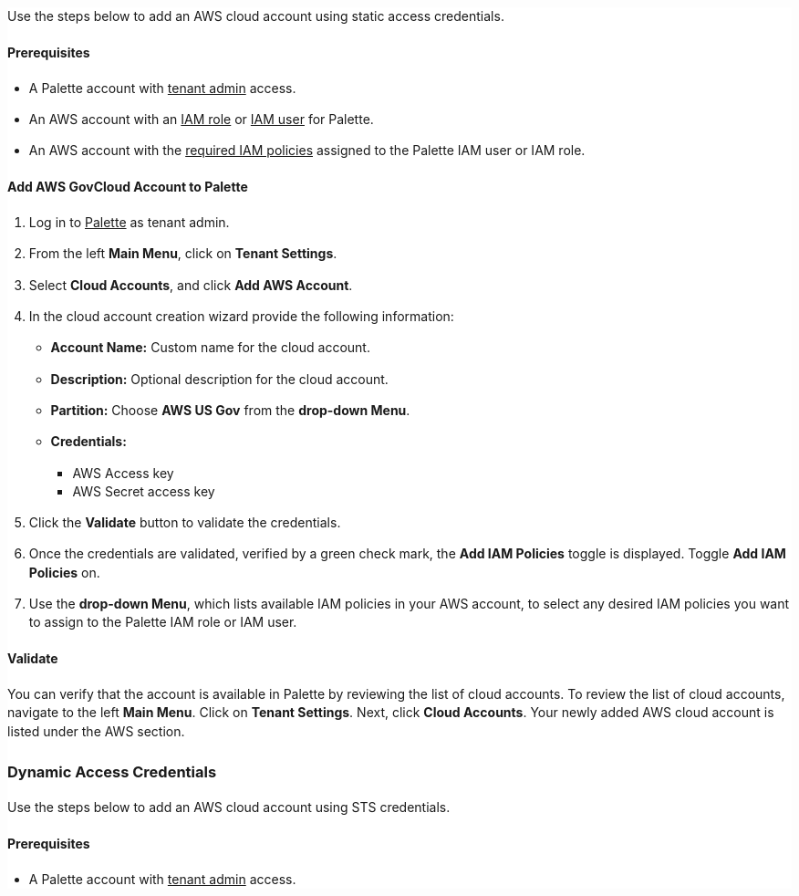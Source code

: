 Use the steps below to add an AWS cloud account using static access credentials.

#### Prerequisites

- A Palette account with [tenant admin](../../../tenant-settings/tenant-settings.md) access.

- An AWS account with an [IAM role](https://docs.aws.amazon.com/IAM/latest/UserGuide/id_roles_create_for-user.html) or
  [IAM user](https://docs.aws.amazon.com/IAM/latest/UserGuide/id_users_create.html) for Palette.

- An AWS account with the [required IAM policies](required-iam-policies.md) assigned to the Palette IAM user or IAM
  role.

#### Add AWS GovCloud Account to Palette

1. Log in to [Palette](https://console.spectrocloud.com) as tenant admin.

2. From the left **Main Menu**, click on **Tenant Settings**.

3. Select **Cloud Accounts**, and click **Add AWS Account**.

4. In the cloud account creation wizard provide the following information:

   - **Account Name:** Custom name for the cloud account.

   - **Description:** Optional description for the cloud account.
   - **Partition:** Choose **AWS US Gov** from the **drop-down Menu**.

   - **Credentials:**

     - AWS Access key
     - AWS Secret access key

5. Click the **Validate** button to validate the credentials.

6. Once the credentials are validated, verified by a green check mark, the **Add IAM Policies** toggle is displayed.
   Toggle **Add IAM Policies** on.

7. Use the **drop-down Menu**, which lists available IAM policies in your AWS account, to select any desired IAM
   policies you want to assign to the Palette IAM role or IAM user.

#### Validate

You can verify that the account is available in Palette by reviewing the list of cloud accounts. To review the list of
cloud accounts, navigate to the left **Main Menu**. Click on **Tenant Settings**. Next, click **Cloud Accounts**. Your
newly added AWS cloud account is listed under the AWS section.

### Dynamic Access Credentials

Use the steps below to add an AWS cloud account using STS credentials.

#### Prerequisites

- A Palette account with [tenant admin](../../../tenant-settings/tenant-settings.md) access.
